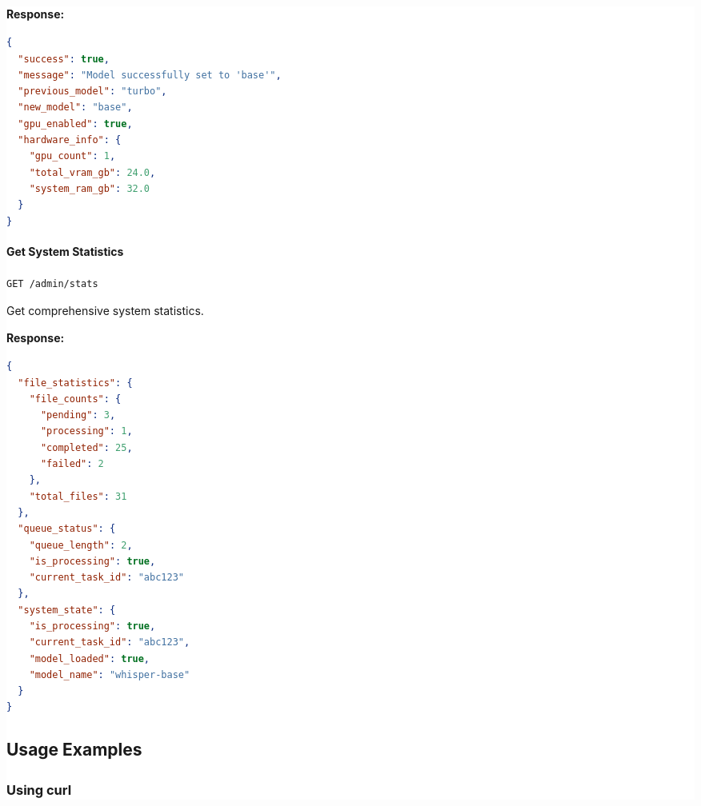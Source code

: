 **Response:**
```json
{
  "success": true,
  "message": "Model successfully set to 'base'",
  "previous_model": "turbo",
  "new_model": "base",
  "gpu_enabled": true,
  "hardware_info": {
    "gpu_count": 1,
    "total_vram_gb": 24.0,
    "system_ram_gb": 32.0
  }
}
```

#### Get System Statistics
```http
GET /admin/stats
```
Get comprehensive system statistics.

**Response:**
```json
{
  "file_statistics": {
    "file_counts": {
      "pending": 3,
      "processing": 1,
      "completed": 25,
      "failed": 2
    },
    "total_files": 31
  },
  "queue_status": {
    "queue_length": 2,
    "is_processing": true,
    "current_task_id": "abc123"
  },
  "system_state": {
    "is_processing": true,
    "current_task_id": "abc123",
    "model_loaded": true,
    "model_name": "whisper-base"
  }
}
```

## Usage Examples

### Using curl

